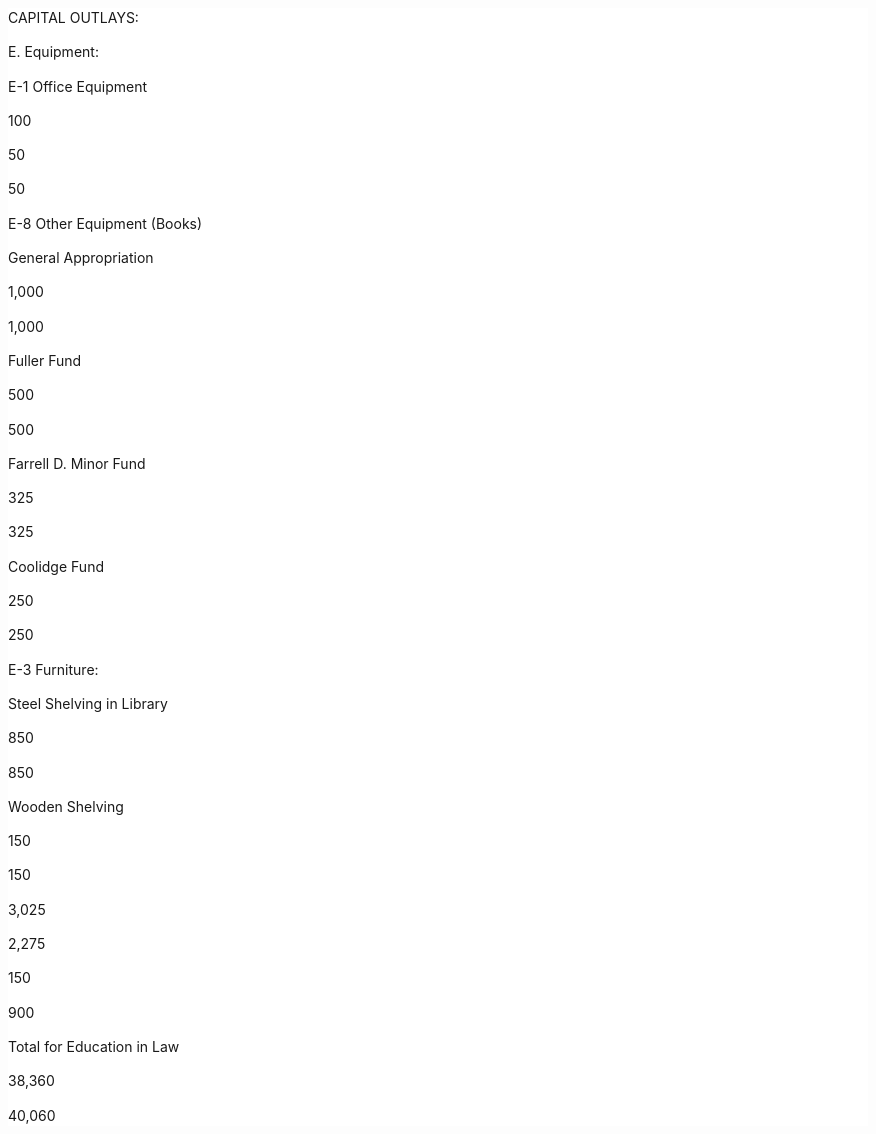 CAPITAL OUTLAYS:

E. Equipment:

E-1 Office Equipment

100

50

50

E-8 Other Equipment (Books)

General Appropriation

1,000

1,000

Fuller Fund

500

500

Farrell D. Minor Fund

325

325

Coolidge Fund

250

250

E-3 Furniture:

Steel Shelving in Library

850

850

Wooden Shelving

150

150

3,025

2,275

150

900

Total for Education in Law

38,360

40,060
